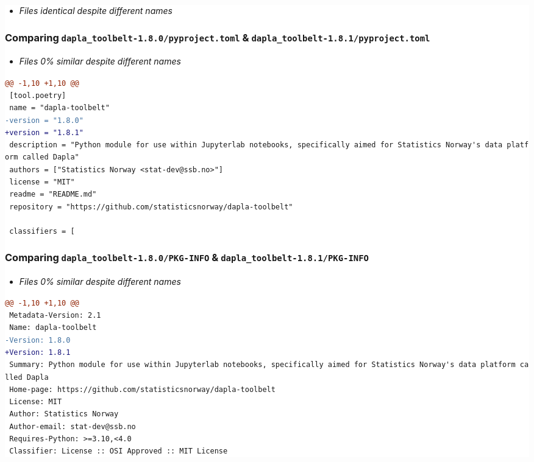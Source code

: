  * *Files identical despite different names*

### Comparing `dapla_toolbelt-1.8.0/pyproject.toml` & `dapla_toolbelt-1.8.1/pyproject.toml`

 * *Files 0% similar despite different names*

```diff
@@ -1,10 +1,10 @@
 [tool.poetry]
 name = "dapla-toolbelt"
-version = "1.8.0"
+version = "1.8.1"
 description = "Python module for use within Jupyterlab notebooks, specifically aimed for Statistics Norway's data platform called Dapla"
 authors = ["Statistics Norway <stat-dev@ssb.no>"]
 license = "MIT"
 readme = "README.md"
 repository = "https://github.com/statisticsnorway/dapla-toolbelt"
 
 classifiers = [
```

### Comparing `dapla_toolbelt-1.8.0/PKG-INFO` & `dapla_toolbelt-1.8.1/PKG-INFO`

 * *Files 0% similar despite different names*

```diff
@@ -1,10 +1,10 @@
 Metadata-Version: 2.1
 Name: dapla-toolbelt
-Version: 1.8.0
+Version: 1.8.1
 Summary: Python module for use within Jupyterlab notebooks, specifically aimed for Statistics Norway's data platform called Dapla
 Home-page: https://github.com/statisticsnorway/dapla-toolbelt
 License: MIT
 Author: Statistics Norway
 Author-email: stat-dev@ssb.no
 Requires-Python: >=3.10,<4.0
 Classifier: License :: OSI Approved :: MIT License
```

